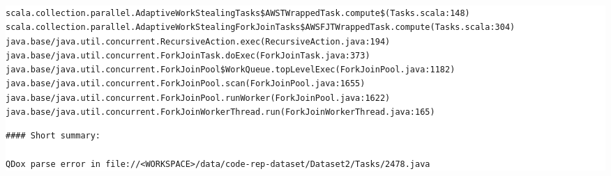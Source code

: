 	scala.collection.parallel.AdaptiveWorkStealingTasks$AWSTWrappedTask.compute$(Tasks.scala:148)
	scala.collection.parallel.AdaptiveWorkStealingForkJoinTasks$AWSFJTWrappedTask.compute(Tasks.scala:304)
	java.base/java.util.concurrent.RecursiveAction.exec(RecursiveAction.java:194)
	java.base/java.util.concurrent.ForkJoinTask.doExec(ForkJoinTask.java:373)
	java.base/java.util.concurrent.ForkJoinPool$WorkQueue.topLevelExec(ForkJoinPool.java:1182)
	java.base/java.util.concurrent.ForkJoinPool.scan(ForkJoinPool.java:1655)
	java.base/java.util.concurrent.ForkJoinPool.runWorker(ForkJoinPool.java:1622)
	java.base/java.util.concurrent.ForkJoinWorkerThread.run(ForkJoinWorkerThread.java:165)
```
#### Short summary: 

QDox parse error in file://<WORKSPACE>/data/code-rep-dataset/Dataset2/Tasks/2478.java